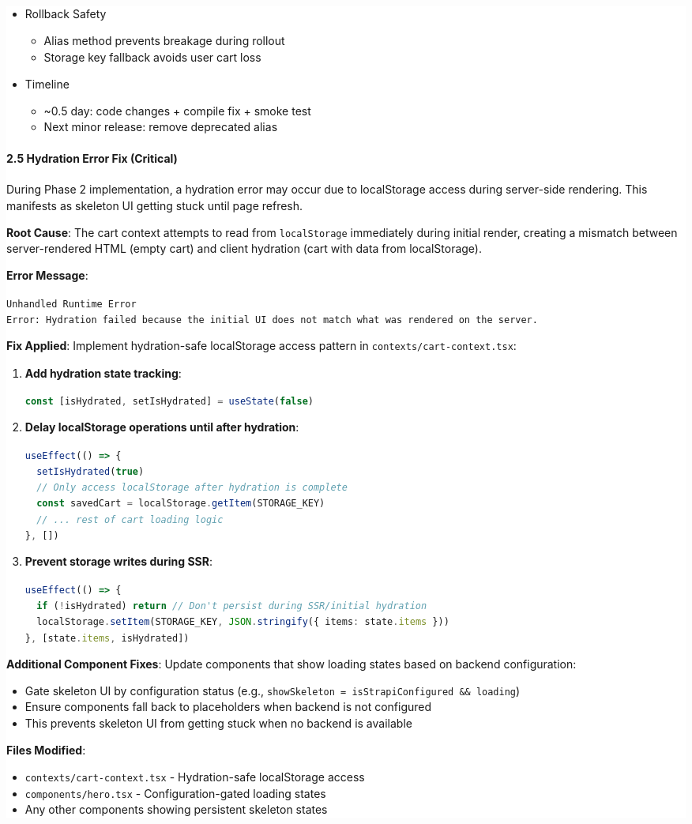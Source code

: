 - Rollback Safety
  - Alias method prevents breakage during rollout
  - Storage key fallback avoids user cart loss

- Timeline
  - ~0.5 day: code changes + compile fix + smoke test
  - Next minor release: remove deprecated alias

#### 2.5 Hydration Error Fix (Critical)
During Phase 2 implementation, a hydration error may occur due to localStorage access during server-side rendering. This manifests as skeleton UI getting stuck until page refresh.

**Root Cause**: The cart context attempts to read from `localStorage` immediately during initial render, creating a mismatch between server-rendered HTML (empty cart) and client hydration (cart with data from localStorage).

**Error Message**: 
```
Unhandled Runtime Error
Error: Hydration failed because the initial UI does not match what was rendered on the server.
```

**Fix Applied**: Implement hydration-safe localStorage access pattern in `contexts/cart-context.tsx`:

1. **Add hydration state tracking**:
   ```typescript
   const [isHydrated, setIsHydrated] = useState(false)
   ```

2. **Delay localStorage operations until after hydration**:
   ```typescript
   useEffect(() => {
     setIsHydrated(true)
     // Only access localStorage after hydration is complete
     const savedCart = localStorage.getItem(STORAGE_KEY)
     // ... rest of cart loading logic
   }, [])
   ```

3. **Prevent storage writes during SSR**:
   ```typescript
   useEffect(() => {
     if (!isHydrated) return // Don't persist during SSR/initial hydration
     localStorage.setItem(STORAGE_KEY, JSON.stringify({ items: state.items }))
   }, [state.items, isHydrated])
   ```

**Additional Component Fixes**: Update components that show loading states based on backend configuration:
- Gate skeleton UI by configuration status (e.g., `showSkeleton = isStrapiConfigured && loading`)
- Ensure components fall back to placeholders when backend is not configured
- This prevents skeleton UI from getting stuck when no backend is available

**Files Modified**:
- `contexts/cart-context.tsx` - Hydration-safe localStorage access
- `components/hero.tsx` - Configuration-gated loading states
- Any other components showing persistent skeleton states
